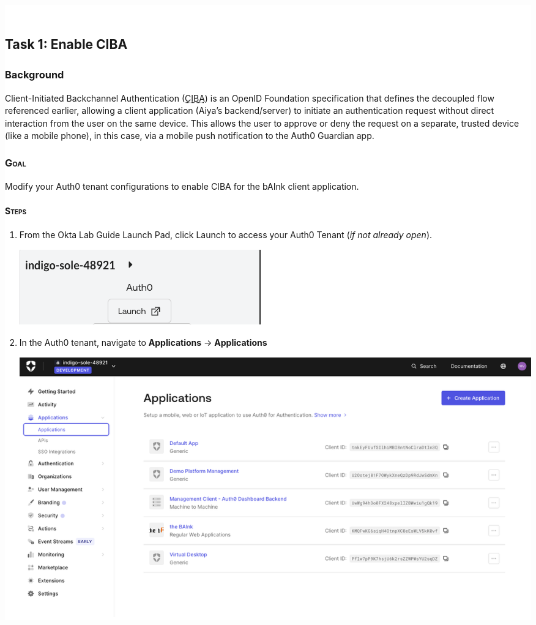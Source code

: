 <br>

## Task 1: Enable CIBA

### Background
Client-Initiated Backchannel Authentication (<abbr title='Client-Initiated Backchannel Authorization'>CIBA</abbr>) is an OpenID Foundation specification that defines the decoupled flow referenced earlier, allowing a client application (Aiya’s backend/server) to initiate an authentication request without direct interaction from the user on the same device. This allows the user to approve or deny the request on a separate, trusted device (like a mobile phone), in this case, via a mobile push notification to the Auth0 Guardian app.

### <span style="font-variant: small-caps">Goal</span>
Modify your Auth0 tenant configurations to enable CIBA for the bAInk client application.


#### <span style="font-variant: small-caps">Steps</span>

1. From the Okta Lab Guide Launch Pad, click Launch to access your Auth0 Tenant (*if not already open*).

    ![Launch Pad](./assets/images/Module06/images/launchpad.png)

2. In the Auth0 tenant, navigate to **Applications** → **Applications**

    ![Apps](./assets/images/Module06/images/apps.png)

